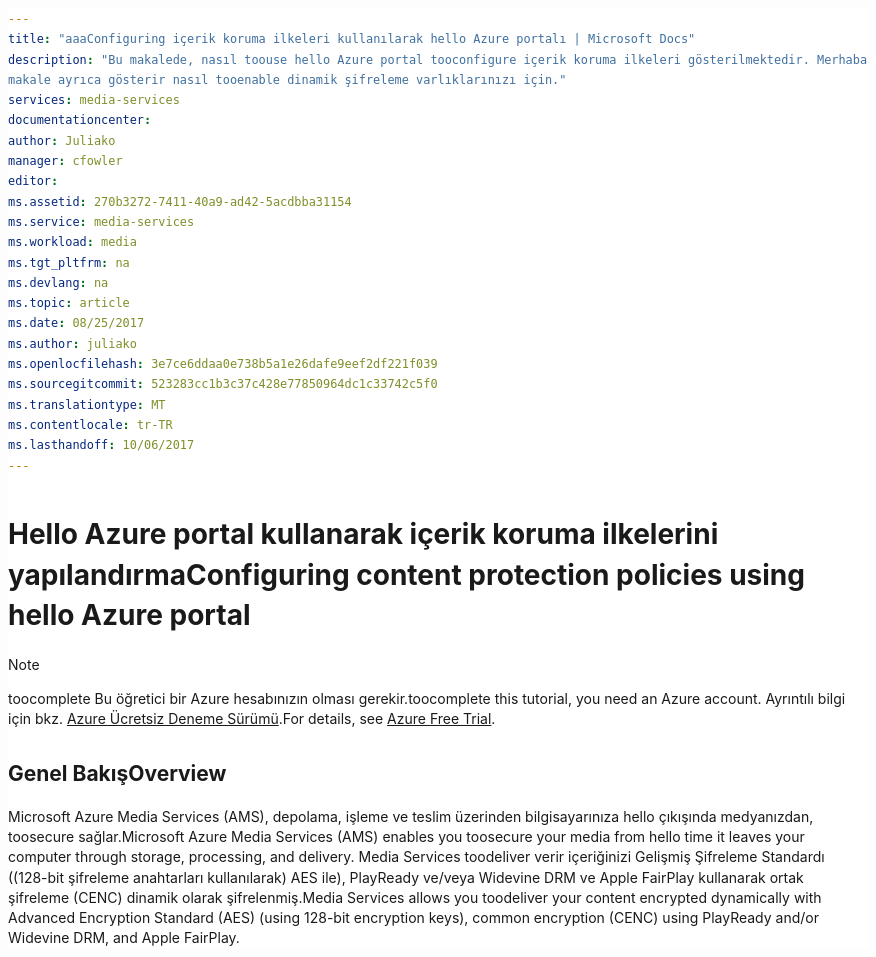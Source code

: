 ```yaml
---
title: "aaaConfiguring içerik koruma ilkeleri kullanılarak hello Azure portalı | Microsoft Docs"
description: "Bu makalede, nasıl toouse hello Azure portal tooconfigure içerik koruma ilkeleri gösterilmektedir. Merhaba makale ayrıca gösterir nasıl tooenable dinamik şifreleme varlıklarınızı için."
services: media-services
documentationcenter: 
author: Juliako
manager: cfowler
editor: 
ms.assetid: 270b3272-7411-40a9-ad42-5acdbba31154
ms.service: media-services
ms.workload: media
ms.tgt_pltfrm: na
ms.devlang: na
ms.topic: article
ms.date: 08/25/2017
ms.author: juliako
ms.openlocfilehash: 3e7ce6ddaa0e738b5a1e26dafe9eef2df221f039
ms.sourcegitcommit: 523283cc1b3c37c428e77850964dc1c33742c5f0
ms.translationtype: MT
ms.contentlocale: tr-TR
ms.lasthandoff: 10/06/2017
---
```

# <a name="configuring-content-protection-policies-using-hello-azure-portal"></a><span data-ttu-id="82b29-104">Hello Azure portal kullanarak içerik koruma ilkelerini yapılandırma</span><span class="sxs-lookup"><span data-stu-id="82b29-104">Configuring content protection policies using hello Azure portal</span></span>
> [!NOTE]
> <span data-ttu-id="82b29-105">toocomplete Bu öğretici bir Azure hesabınızın olması gerekir.</span><span class="sxs-lookup"><span data-stu-id="82b29-105">toocomplete this tutorial, you need an Azure account.</span></span> <span data-ttu-id="82b29-106">Ayrıntılı bilgi için bkz. [Azure Ücretsiz Deneme Sürümü](https://azure.microsoft.com/pricing/free-trial/).</span><span class="sxs-lookup"><span data-stu-id="82b29-106">For details, see [Azure Free Trial](https://azure.microsoft.com/pricing/free-trial/).</span></span>
> 
> 

## <a name="overview"></a><span data-ttu-id="82b29-107">Genel Bakış</span><span class="sxs-lookup"><span data-stu-id="82b29-107">Overview</span></span>
<span data-ttu-id="82b29-108">Microsoft Azure Media Services (AMS), depolama, işleme ve teslim üzerinden bilgisayarınıza hello çıkışında medyanızdan, toosecure sağlar.</span><span class="sxs-lookup"><span data-stu-id="82b29-108">Microsoft Azure Media Services (AMS) enables you toosecure your media from hello time it leaves your computer through storage, processing, and delivery.</span></span> <span data-ttu-id="82b29-109">Media Services toodeliver verir içeriğinizi Gelişmiş Şifreleme Standardı ((128-bit şifreleme anahtarları kullanılarak) AES ile), PlayReady ve/veya Widevine DRM ve Apple FairPlay kullanarak ortak şifreleme (CENC) dinamik olarak şifrelenmiş.</span><span class="sxs-lookup"><span data-stu-id="82b29-109">Media Services allows you toodeliver your content encrypted dynamically with Advanced Encryption Standard (AES) (using 128-bit encryption keys), common encryption (CENC) using PlayReady and/or Widevine DRM, and Apple FairPlay.</span></span> 
